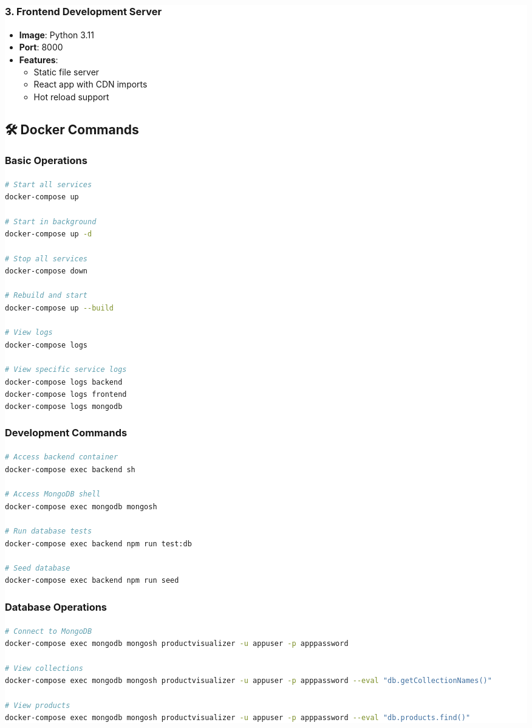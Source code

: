 ### 3. Frontend Development Server
- **Image**: Python 3.11
- **Port**: 8000
- **Features**:
  - Static file server
  - React app with CDN imports
  - Hot reload support

## 🛠️ Docker Commands

### Basic Operations
```bash
# Start all services
docker-compose up

# Start in background
docker-compose up -d

# Stop all services
docker-compose down

# Rebuild and start
docker-compose up --build

# View logs
docker-compose logs

# View specific service logs
docker-compose logs backend
docker-compose logs frontend
docker-compose logs mongodb
```

### Development Commands
```bash
# Access backend container
docker-compose exec backend sh

# Access MongoDB shell
docker-compose exec mongodb mongosh

# Run database tests
docker-compose exec backend npm run test:db

# Seed database
docker-compose exec backend npm run seed
```

### Database Operations
```bash
# Connect to MongoDB
docker-compose exec mongodb mongosh productvisualizer -u appuser -p apppassword

# View collections
docker-compose exec mongodb mongosh productvisualizer -u appuser -p apppassword --eval "db.getCollectionNames()"

# View products
docker-compose exec mongodb mongosh productvisualizer -u appuser -p apppassword --eval "db.products.find()"
```
